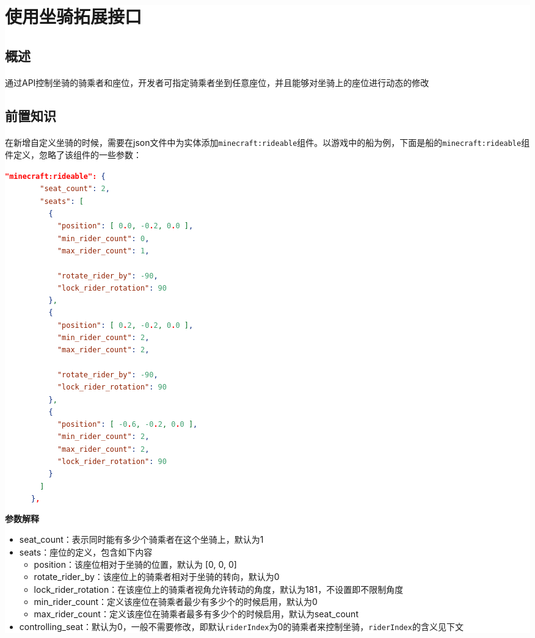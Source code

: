 # 使用坐骑拓展接口
## 概述

通过API控制坐骑的骑乘者和座位，开发者可指定骑乘者坐到任意座位，并且能够对坐骑上的座位进行动态的修改

## 前置知识

在新增自定义坐骑的时候，需要在json文件中为实体添加`minecraft:rideable`组件。以游戏中的船为例，下面是船的`minecraft:rideable`组件定义，忽略了该组件的一些参数：

```json
"minecraft:rideable": {
        "seat_count": 2,
        "seats": [
          {
            "position": [ 0.0, -0.2, 0.0 ],
            "min_rider_count": 0,
            "max_rider_count": 1,

            "rotate_rider_by": -90,
            "lock_rider_rotation": 90
          },
          {
            "position": [ 0.2, -0.2, 0.0 ],
            "min_rider_count": 2,
            "max_rider_count": 2,

            "rotate_rider_by": -90,
            "lock_rider_rotation": 90
          },
          {
            "position": [ -0.6, -0.2, 0.0 ],
            "min_rider_count": 2,
            "max_rider_count": 2,
            "lock_rider_rotation": 90
          }
        ]
      },
```

**参数解释**

- seat_count：表示同时能有多少个骑乘者在这个坐骑上，默认为1
- seats：座位的定义，包含如下内容
  - position：该座位相对于坐骑的位置，默认为 [0, 0, 0]
  - rotate_rider_by：该座位上的骑乘者相对于坐骑的转向，默认为0
  - lock_rider_rotation：在该座位上的骑乘者视角允许转动的角度，默认为181，不设置即不限制角度
  - min_rider_count：定义该座位在骑乘者最少有多少个的时候启用，默认为0
  - max_rider_count：定义该座位在骑乘者最多有多少个的时候启用，默认为seat_count
- controlling_seat：默认为0，一般不需要修改，即默认`riderIndex`为0的骑乘者来控制坐骑，`riderIndex`的含义见下文
